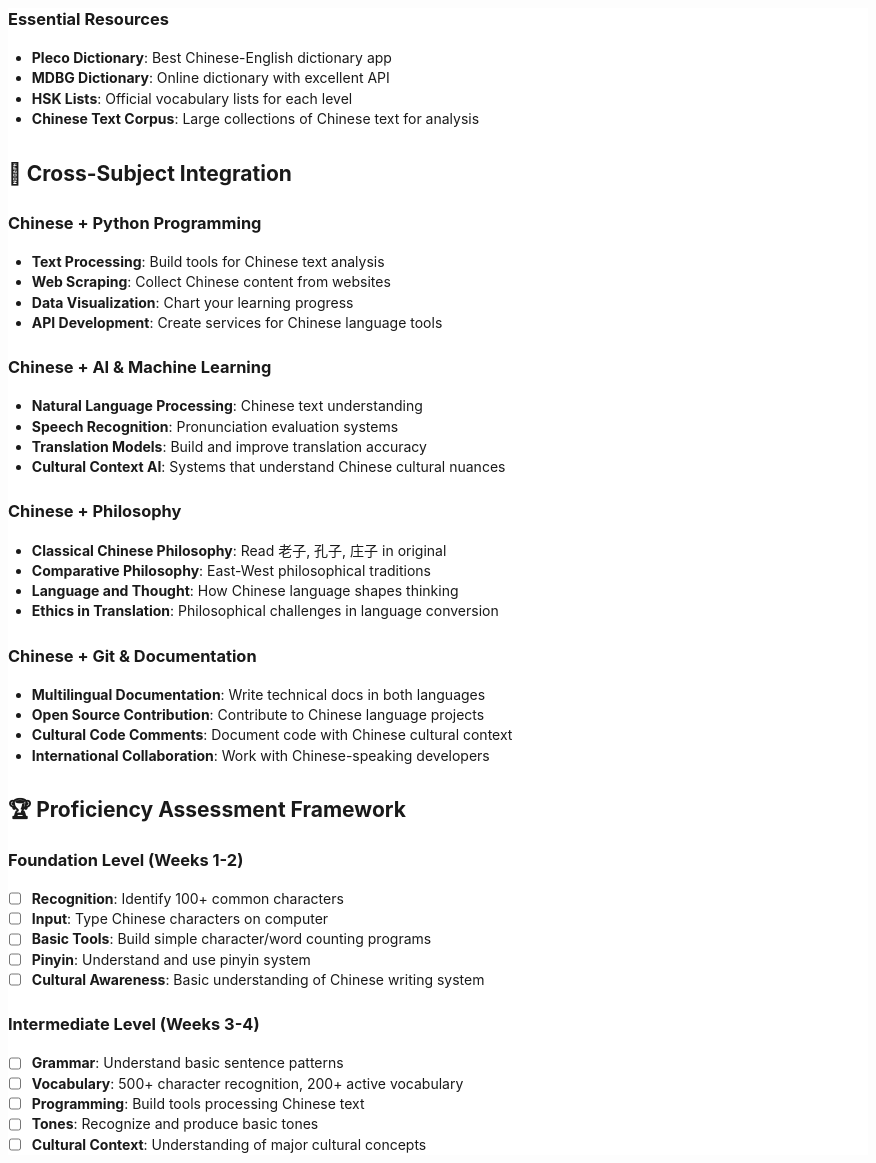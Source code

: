 ### Essential Resources
- **Pleco Dictionary**: Best Chinese-English dictionary app
- **MDBG Dictionary**: Online dictionary with excellent API
- **HSK Lists**: Official vocabulary lists for each level
- **Chinese Text Corpus**: Large collections of Chinese text for analysis

## 🤝 Cross-Subject Integration

### Chinese + Python Programming
- **Text Processing**: Build tools for Chinese text analysis
- **Web Scraping**: Collect Chinese content from websites
- **Data Visualization**: Chart your learning progress
- **API Development**: Create services for Chinese language tools

### Chinese + AI & Machine Learning
- **Natural Language Processing**: Chinese text understanding
- **Speech Recognition**: Pronunciation evaluation systems
- **Translation Models**: Build and improve translation accuracy
- **Cultural Context AI**: Systems that understand Chinese cultural nuances

### Chinese + Philosophy
- **Classical Chinese Philosophy**: Read 老子, 孔子, 庄子 in original
- **Comparative Philosophy**: East-West philosophical traditions
- **Language and Thought**: How Chinese language shapes thinking
- **Ethics in Translation**: Philosophical challenges in language conversion

### Chinese + Git & Documentation
- **Multilingual Documentation**: Write technical docs in both languages
- **Open Source Contribution**: Contribute to Chinese language projects
- **Cultural Code Comments**: Document code with Chinese cultural context
- **International Collaboration**: Work with Chinese-speaking developers

## 🏆 Proficiency Assessment Framework

### Foundation Level (Weeks 1-2)
- [ ] **Recognition**: Identify 100+ common characters
- [ ] **Input**: Type Chinese characters on computer
- [ ] **Basic Tools**: Build simple character/word counting programs
- [ ] **Pinyin**: Understand and use pinyin system
- [ ] **Cultural Awareness**: Basic understanding of Chinese writing system

### Intermediate Level (Weeks 3-4)
- [ ] **Grammar**: Understand basic sentence patterns
- [ ] **Vocabulary**: 500+ character recognition, 200+ active vocabulary
- [ ] **Programming**: Build tools processing Chinese text
- [ ] **Tones**: Recognize and produce basic tones
- [ ] **Cultural Context**: Understanding of major cultural concepts
